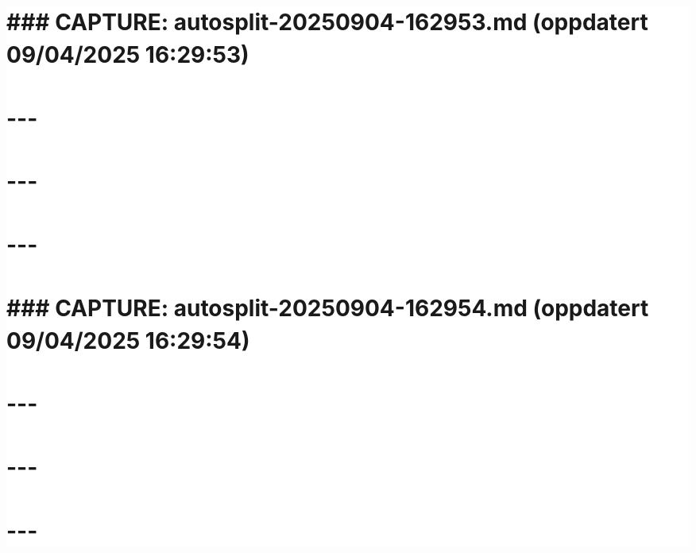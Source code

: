#

#

# \### CAPTURE: autosplit-20250904-162953.md (oppdatert 09/04/2025 16:29:53)

# ---

#

#

# ---

#

#

#

# ---

#

#

#

#

#

# \### CAPTURE: autosplit-20250904-162954.md (oppdatert 09/04/2025 16:29:54)

# ---

#

#

# ---

#

#

#

# ---

